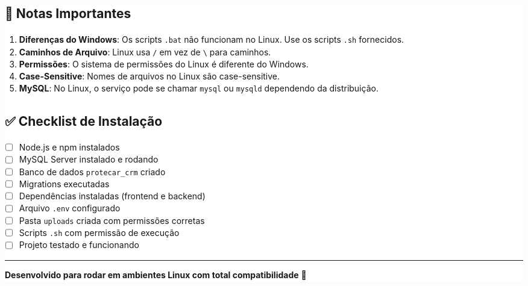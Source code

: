 ## 📝 Notas Importantes

1. **Diferenças do Windows**: Os scripts `.bat` não funcionam no Linux. Use os scripts `.sh` fornecidos.
2. **Caminhos de Arquivo**: Linux usa `/` em vez de `\` para caminhos.
3. **Permissões**: O sistema de permissões do Linux é diferente do Windows.
4. **Case-Sensitive**: Nomes de arquivos no Linux são case-sensitive.
5. **MySQL**: No Linux, o serviço pode se chamar `mysql` ou `mysqld` dependendo da distribuição.

## ✅ Checklist de Instalação

- [ ] Node.js e npm instalados
- [ ] MySQL Server instalado e rodando
- [ ] Banco de dados `protecar_crm` criado
- [ ] Migrations executadas
- [ ] Dependências instaladas (frontend e backend)
- [ ] Arquivo `.env` configurado
- [ ] Pasta `uploads` criada com permissões corretas
- [ ] Scripts `.sh` com permissão de execução
- [ ] Projeto testado e funcionando

---

**Desenvolvido para rodar em ambientes Linux com total compatibilidade** 🐧
